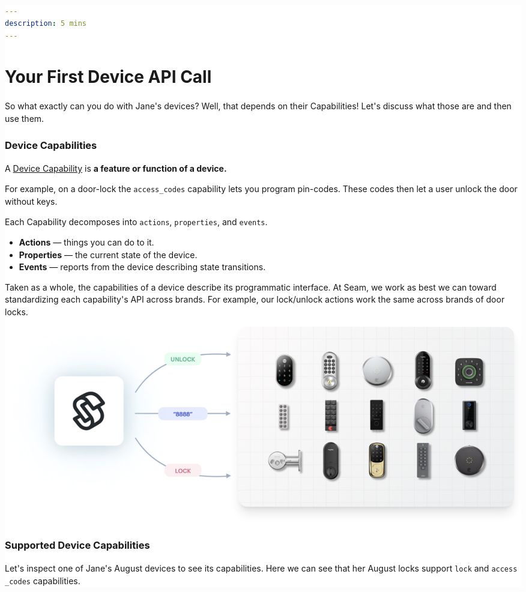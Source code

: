 ```yaml
---
description: 5 mins
---
```


# Your First Device API Call

So what exactly can you do with Jane's devices? Well, that depends on their Capabilities! Let's discuss what those are and then use them.



### Device Capabilities

A [Device Capability](../core-concepts/device-capabilities.md) is **a feature or function of a device.**&#x20;

For example, on a door-lock the `access_codes` capability lets you program pin-codes. These codes then let a user unlock the door without keys.

Each Capability decomposes into `actions`, `properties`, and `events`.&#x20;

* **Actions** — things you can do to it.&#x20;
* **Properties** — the current state of the device.
* **Events** — reports from the device describing state transitions.&#x20;

Taken as a whole, the capabilities of a device describe its programmatic interface. At Seam, we work as best we can toward standardizing each capability's API across brands. For example, our lock/unlock actions work the same across brands of door locks.&#x20;

![](<../.gitbook/assets/image (10).png>)



### Supported Device Capabilities

Let's inspect one of Jane's August devices to see its capabilities. Here we can see that her August locks support `lock` and `access_codes` capabilities.

